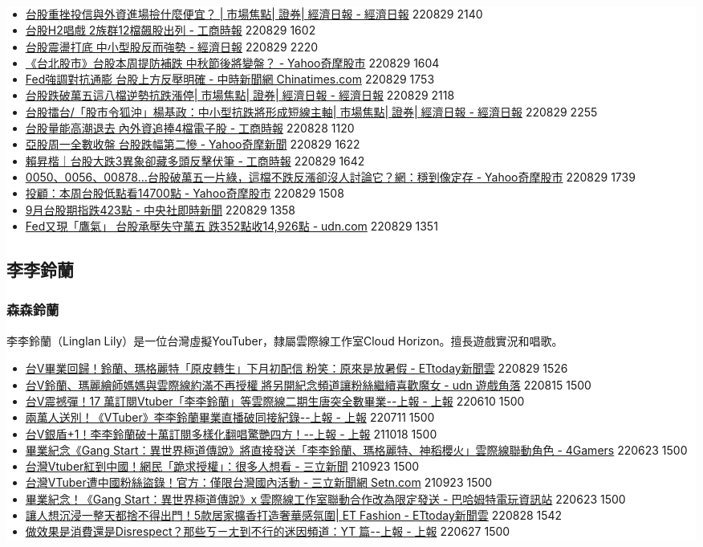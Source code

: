 - [台股重挫投信與外資進場撿什麼便宜？ | 市場焦點| 證券| 經濟日報 - 經濟日報](https://money.udn.com/money/story/5607/6573422 "台股重挫投信與外資進場撿什麼便宜？ | 市場焦點| 證券| 經濟日報 - 經濟日報") 220829 2140
- [台股H2唱戲 2族群12檔飆股出列 - 工商時報](https://ctee.com.tw/news/stocks/706485.html "台股H2唱戲 2族群12檔飆股出列 - 工商時報") 220829 1602
- [台股震盪打底 中小型股反而強勢 - 經濟日報](https://money.udn.com/money/story/5607/6573497 "台股震盪打底 中小型股反而強勢 - 經濟日報") 220829 2220
- [《台北股市》台股本周提防補跌 中秋節後將變盤？ - Yahoo奇摩股市](https://tw.stock.yahoo.com/news/%E5%8F%B0%E5%8C%97%E8%82%A1%E5%B8%82-%E5%8F%B0%E8%82%A1%E6%9C%AC%E5%91%A8%E6%8F%90%E9%98%B2%E8%A3%9C%E8%B7%8C-%E4%B8%AD%E7%A7%8B%E7%AF%80%E5%BE%8C%E5%B0%87%E8%AE%8A%E7%9B%A4-080457372.html "《台北股市》台股本周提防補跌 中秋節後將變盤？ - Yahoo奇摩股市") 220829 1604
- [Fed強調對抗通膨 台股上方反壓明確 - 中時新聞網 Chinatimes.com](https://www.chinatimes.com/realtimenews/20220829004136-260410 "Fed強調對抗通膨 台股上方反壓明確 - 中時新聞網 Chinatimes.com") 220829 1753
- [台股跌破萬五這八檔逆勢抗跌漲停| 市場焦點| 證券| 經濟日報 - 經濟日報](https://money.udn.com/money/story/5607/6573401 "台股跌破萬五這八檔逆勢抗跌漲停| 市場焦點| 證券| 經濟日報 - 經濟日報") 220829 2118
- [台股擂台/「股市令狐沖」楊基政：中小型抗跌將形成短線主軸| 市場焦點| 證券| 經濟日報 - 經濟日報](https://money.udn.com/money/story/5607/6573557 "台股擂台/「股市令狐沖」楊基政：中小型抗跌將形成短線主軸| 市場焦點| 證券| 經濟日報 - 經濟日報") 220829 2255
- [台股量能高潮退去 內外資追捧4檔電子股 - 工商時報](https://ctee.com.tw/news/stocks/705870.html "台股量能高潮退去 內外資追捧4檔電子股 - 工商時報") 220828 1120
- [亞股周一全數收盤 台股跌幅第二慘 - Yahoo奇摩新聞](https://tw.news.yahoo.com/%E4%BA%9E%E8%82%A1%E5%91%A8%E4%B8%80%E5%85%A8%E6%95%B8%E6%94%B6%E7%9B%A4-%E5%8F%B0%E8%82%A1%E8%B7%8C%E5%B9%85%E7%AC%AC%E4%BA%8C%E9%87%8D-082228805.html "亞股周一全數收盤 台股跌幅第二慘 - Yahoo奇摩新聞") 220829 1622
- [賴昇楷｜台股大跌3異象卻藏多頭反擊伏筆 - 工商時報](https://ctee.com.tw/stock/insights/706526.html "賴昇楷｜台股大跌3異象卻藏多頭反擊伏筆 - 工商時報") 220829 1642
- [0050、0056、00878…台股破萬五一片綠，這檔不跌反漲卻沒人討論它？網：穩到像定存 - Yahoo奇摩股市](https://tw.stock.yahoo.com/news/0050-0056-00878-%E5%8F%B0%E8%82%A1%E7%A0%B4%E8%90%AC%E4%BA%94-%E7%89%87%E7%B6%A0-093915011.html "0050、0056、00878…台股破萬五一片綠，這檔不跌反漲卻沒人討論它？網：穩到像定存 - Yahoo奇摩股市") 220829 1739
- [投顧：本周台股低點看14700點 - Yahoo奇摩股市](https://tw.stock.yahoo.com/news/%E6%8A%95%E9%A1%A7-%E6%9C%AC%E5%91%A8%E5%8F%B0%E8%82%A1%E4%BD%8E%E9%BB%9E%E7%9C%8B14700%E9%BB%9E-063349040.html "投顧：本周台股低點看14700點 - Yahoo奇摩股市") 220829 1508
- [9月台股期指跌423點 - 中央社即時新聞](https://www.cna.com.tw/news/afe/202208290125.aspx "9月台股期指跌423點 - 中央社即時新聞") 220829 1358
- [Fed又現「鷹氣」 台股承壓失守萬五 跌352點收14,926點 - udn.com](https://udn.com/news/story/7251/6572352?from=udn_ch2_menu_v2_main_cate "Fed又現「鷹氣」 台股承壓失守萬五 跌352點收14,926點 - udn.com") 220829 1351

## 李李鈴蘭

### 森森鈴蘭

李李鈴蘭（Linglan Lily）是一位台灣虛擬YouTuber，隸屬雲際線工作室Cloud Horizon。擅長遊戲實況和唱歌。
- [台V畢業回歸！鈴蘭、瑪格麗特「原皮轉生」下月初配信 粉笑：原來是放暑假 - ETtoday新聞雲](https://www.ettoday.net/dalemon/post/61857 "台V畢業回歸！鈴蘭、瑪格麗特「原皮轉生」下月初配信 粉笑：原來是放暑假 - ETtoday新聞雲") 220829 1526
- [台V鈴蘭、瑪麗繪師媽媽與雲際線約滿不再授權 將另開紀念頻道讓粉絲繼續喜歡魔女 - udn 遊戲角落](https://game.udn.com/game/story/122089/6537777 "台V鈴蘭、瑪麗繪師媽媽與雲際線約滿不再授權 將另開紀念頻道讓粉絲繼續喜歡魔女 - udn 遊戲角落") 220815 1500
- [台V震撼彈！17 萬訂閱Vtuber「李李鈴蘭」等雲際線二期生唐突全數畢業--上報 - 上報](https://www.upmedia.mg/news_info.php?Type=12&SerialNo=146656 "台V震撼彈！17 萬訂閱Vtuber「李李鈴蘭」等雲際線二期生唐突全數畢業--上報 - 上報") 220610 1500
- [兩萬人送別！《VTuber》李李鈴蘭畢業直播破同接紀錄--上報 - 上報](https://www.upmedia.mg/news_info.php?Type=12&SerialNo=148950 "兩萬人送別！《VTuber》李李鈴蘭畢業直播破同接紀錄--上報 - 上報") 220711 1500
- [台V銀盾+1！李李鈴蘭破十萬訂閱多樣化翻唱驚艷四方！--上報 - 上報](https://www.upmedia.mg/news_info.php?Type=12&SerialNo=127343 "台V銀盾+1！李李鈴蘭破十萬訂閱多樣化翻唱驚艷四方！--上報 - 上報") 211018 1500
- [畢業紀念《Gang Start：異世界極道傳說》將直接發送「李李鈴蘭、瑪格麗特、神稻櫻火」雲際線聯動角色 - 4Gamers](https://www.4gamers.com.tw/news/detail/53830/gangstart-giving-away-linglan-lily-margaret-winters-kamiina-haruhi-sotsugyo-vtuber-character "畢業紀念《Gang Start：異世界極道傳說》將直接發送「李李鈴蘭、瑪格麗特、神稻櫻火」雲際線聯動角色 - 4Gamers") 220623 1500
- [台灣Vtuber紅到中國！網民「跪求授權」：很多人想看 - 三立新聞](https://star.setn.com/news/1002232 "台灣Vtuber紅到中國！網民「跪求授權」：很多人想看 - 三立新聞") 210923 1500
- [台灣VTuber遭中國粉絲盜錄！官方：僅限台灣國內活動 - 三立新聞網 Setn.com](https://www.setn.com/m/news.aspx?NewsID=1002205 "台灣VTuber遭中國粉絲盜錄！官方：僅限台灣國內活動 - 三立新聞網 Setn.com") 210923 1500
- [畢業紀念！《Gang Start：異世界極道傳說》x 雲際線工作室聯動合作改為限定發送 - 巴哈姆特電玩資訊站](https://gnn.gamer.com.tw/detail.php?sn=233664 "畢業紀念！《Gang Start：異世界極道傳說》x 雲際線工作室聯動合作改為限定發送 - 巴哈姆特電玩資訊站") 220623 1500
- [讓人想沉浸一整天都捨不得出門！5款居家擴香打造奢華感氛圍| ET Fashion - ETtoday新聞雲](https://www.ettoday.net/news/20220828/2326300.htm "讓人想沉浸一整天都捨不得出門！5款居家擴香打造奢華感氛圍| ET Fashion - ETtoday新聞雲") 220828 1542
- [做效果是消費還是Disrespect？那些ㄎㄧㄤ到不行的迷因頻道：YT 篇--上報 - 上報](https://www.upmedia.mg/news_info.php?Type=12&SerialNo=147864 "做效果是消費還是Disrespect？那些ㄎㄧㄤ到不行的迷因頻道：YT 篇--上報 - 上報") 220627 1500